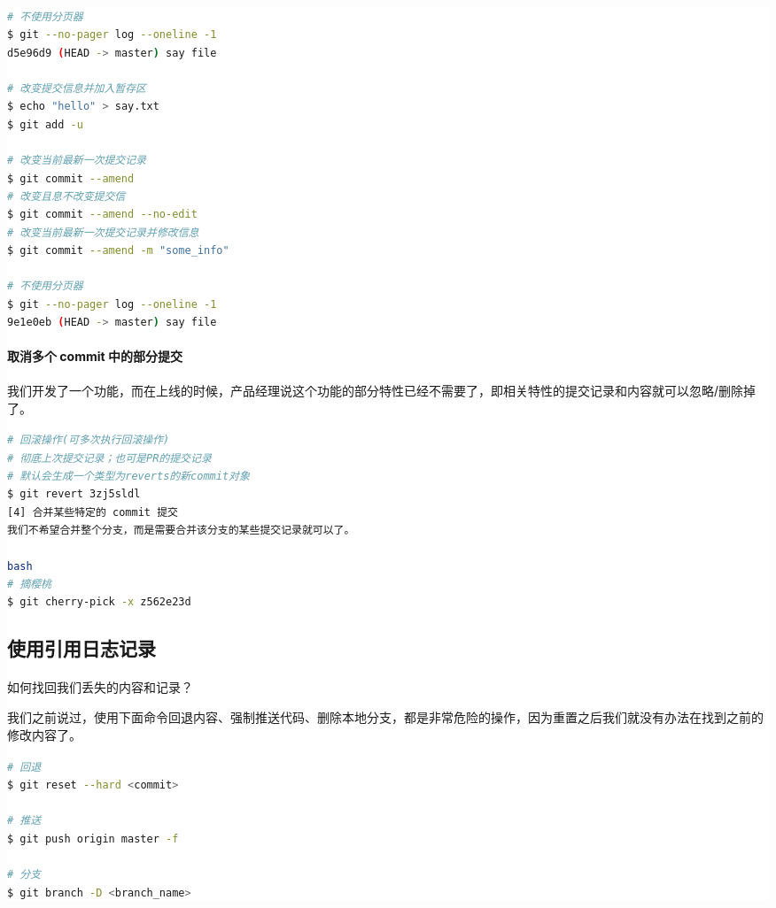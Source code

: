 ```bash
# 不使用分页器
$ git --no-pager log --oneline -1
d5e96d9 (HEAD -> master) say file

# 改变提交信息并加入暂存区
$ echo "hello" > say.txt
$ git add -u

# 改变当前最新一次提交记录
$ git commit --amend
# 改变且息不改变提交信
$ git commit --amend --no-edit
# 改变当前最新一次提交记录并修改信息
$ git commit --amend -m "some_info"

# 不使用分页器
$ git --no-pager log --oneline -1
9e1e0eb (HEAD -> master) say file
```

#### 取消多个 commit 中的部分提交

我们开发了一个功能，而在上线的时候，产品经理说这个功能的部分特性已经不需要了，即相关特性的提交记录和内容就可以忽略/删除掉了。

```bash
# 回滚操作(可多次执行回滚操作)
# 彻底上次提交记录；也可是PR的提交记录
# 默认会生成一个类型为reverts的新commit对象
$ git revert 3zj5sldl
[4] 合并某些特定的 commit 提交
我们不希望合并整个分支，而是需要合并该分支的某些提交记录就可以了。

bash
# 摘樱桃
$ git cherry-pick -x z562e23d
```



## 使用引用日志记录

如何找回我们丢失的内容和记录？

我们之前说过，使用下面命令回退内容、强制推送代码、删除本地分支，都是非常危险的操作，因为重置之后我们就没有办法在找到之前的修改内容了。

```bash
# 回退
$ git reset --hard <commit>

# 推送
$ git push origin master -f

# 分支
$ git branch -D <branch_name>
```
